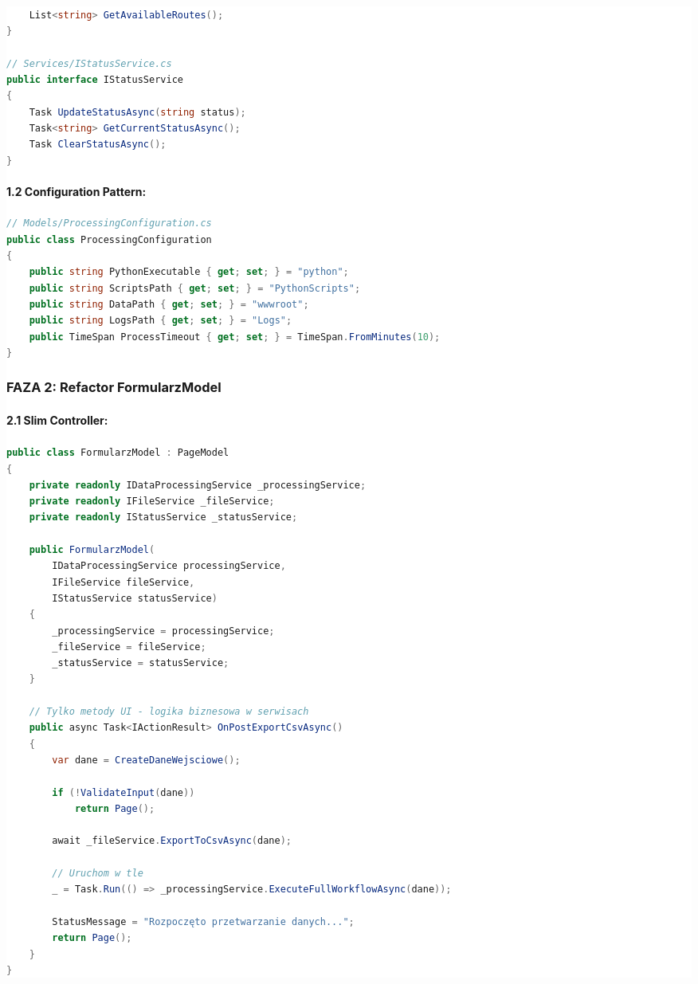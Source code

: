 ```csharp
    List<string> GetAvailableRoutes();
}

// Services/IStatusService.cs
public interface IStatusService
{
    Task UpdateStatusAsync(string status);
    Task<string> GetCurrentStatusAsync();
    Task ClearStatusAsync();
}
```

#### 1.2 Configuration Pattern:

```csharp
// Models/ProcessingConfiguration.cs
public class ProcessingConfiguration
{
    public string PythonExecutable { get; set; } = "python";
    public string ScriptsPath { get; set; } = "PythonScripts";
    public string DataPath { get; set; } = "wwwroot";
    public string LogsPath { get; set; } = "Logs";
    public TimeSpan ProcessTimeout { get; set; } = TimeSpan.FromMinutes(10);
}
```

### FAZA 2: Refactor FormularzModel

#### 2.1 Slim Controller:

```csharp
public class FormularzModel : PageModel
{
    private readonly IDataProcessingService _processingService;
    private readonly IFileService _fileService;
    private readonly IStatusService _statusService;

    public FormularzModel(
        IDataProcessingService processingService,
        IFileService fileService,
        IStatusService statusService)
    {
        _processingService = processingService;
        _fileService = fileService;
        _statusService = statusService;
    }

    // Tylko metody UI - logika biznesowa w serwisach
    public async Task<IActionResult> OnPostExportCsvAsync()
    {
        var dane = CreateDaneWejsciowe();
        
        if (!ValidateInput(dane))
            return Page();

        await _fileService.ExportToCsvAsync(dane);
        
        // Uruchom w tle
        _ = Task.Run(() => _processingService.ExecuteFullWorkflowAsync(dane));
        
        StatusMessage = "Rozpoczęto przetwarzanie danych...";
        return Page();
    }
}
```